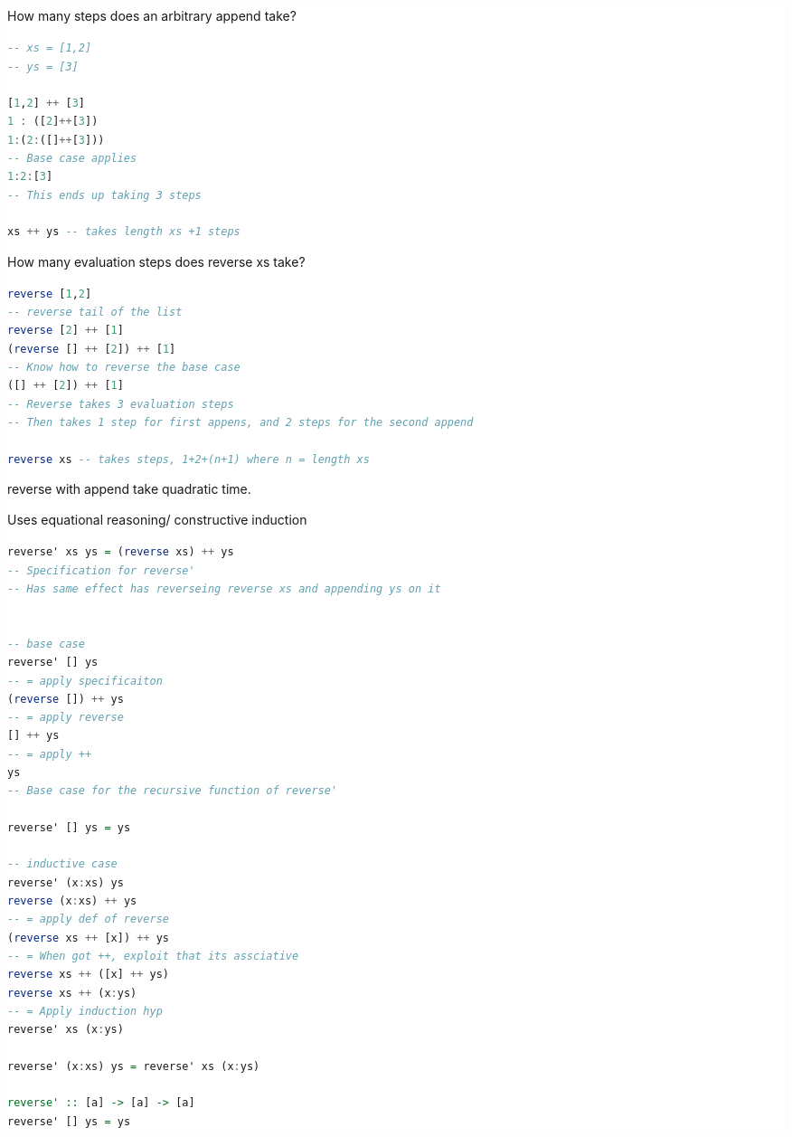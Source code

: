 How many steps does an arbitrary append take?
```haskell
-- xs = [1,2]
-- ys = [3]

[1,2] ++ [3]
1 : ([2]++[3])
1:(2:([]++[3]))
-- Base case applies
1:2:[3]
-- This ends up taking 3 steps

xs ++ ys -- takes length xs +1 steps
```

How many evaluation steps does reverse xs take?
```haskell
reverse [1,2]
-- reverse tail of the list
reverse [2] ++ [1]
(reverse [] ++ [2]) ++ [1]
-- Know how to reverse the base case
([] ++ [2]) ++ [1]
-- Reverse takes 3 evaluation steps
-- Then takes 1 step for first appens, and 2 steps for the second append

reverse xs -- takes steps, 1+2+(n+1) where n = length xs 
```

reverse with append take quadratic time.

Uses equational reasoning/ constructive induction

```haskell
reverse' xs ys = (reverse xs) ++ ys
-- Specification for reverse'
-- Has same effect has reverseing reverse xs and appending ys on it


-- base case
reverse' [] ys
-- = apply specificaiton
(reverse []) ++ ys
-- = apply reverse
[] ++ ys
-- = apply ++
ys
-- Base case for the recursive function of reverse'

reverse' [] ys = ys

-- inductive case
reverse' (x:xs) ys
reverse (x:xs) ++ ys
-- = apply def of reverse
(reverse xs ++ [x]) ++ ys
-- = When got ++, exploit that its assciative
reverse xs ++ ([x] ++ ys)
reverse xs ++ (x:ys)
-- = Apply induction hyp
reverse' xs (x:ys)

reverse' (x:xs) ys = reverse' xs (x:ys)

reverse' :: [a] -> [a] -> [a]
reverse' [] ys = ys
```